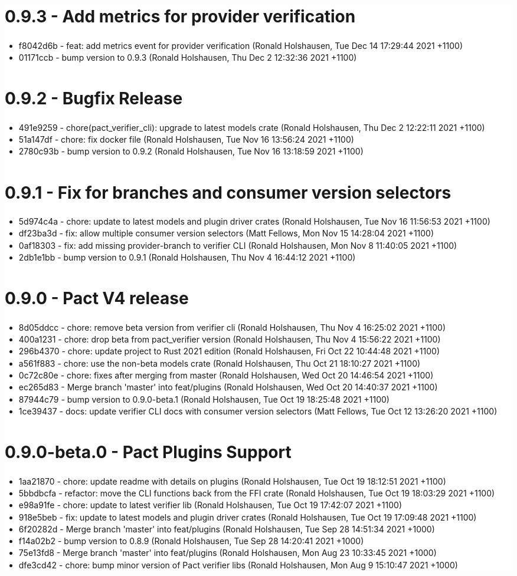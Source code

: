 # 0.9.3 - Add metrics for provider verification

* f8042d6b - feat: add metrics event for provider verification (Ronald Holshausen, Tue Dec 14 17:29:44 2021 +1100)
* 01171ccb - bump version to 0.9.3 (Ronald Holshausen, Thu Dec 2 12:32:36 2021 +1100)

# 0.9.2 - Bugfix Release

* 491e9259 - chore(pact_verifier_cli): upgrade to latest models crate (Ronald Holshausen, Thu Dec 2 12:22:11 2021 +1100)
* 51a147df - chore: fix docker file (Ronald Holshausen, Tue Nov 16 13:56:24 2021 +1100)
* 2780c93b - bump version to 0.9.2 (Ronald Holshausen, Tue Nov 16 13:18:59 2021 +1100)

# 0.9.1 - Fix for branches and consumer version selectors

* 5d974c4a - chore: update to latest models and plugin driver crates (Ronald Holshausen, Tue Nov 16 11:56:53 2021 +1100)
* df23ba3d - fix: allow multiple consumer version selectors (Matt Fellows, Mon Nov 15 14:28:04 2021 +1100)
* 0af18303 - fix: add missing provider-branch to verifier CLI (Ronald Holshausen, Mon Nov 8 11:40:05 2021 +1100)
* 2db1e1bb - bump version to 0.9.1 (Ronald Holshausen, Thu Nov 4 16:44:12 2021 +1100)

# 0.9.0 - Pact V4 release

* 8d05ddcc - chore: remove beta version from verifier cli (Ronald Holshausen, Thu Nov 4 16:25:02 2021 +1100)
* 400a1231 - chore: drop beta from pact_verifier version (Ronald Holshausen, Thu Nov 4 15:56:22 2021 +1100)
* 296b4370 - chore: update project to Rust 2021 edition (Ronald Holshausen, Fri Oct 22 10:44:48 2021 +1100)
* a561f883 - chore: use the non-beta models crate (Ronald Holshausen, Thu Oct 21 18:10:27 2021 +1100)
* 0c72c80e - chore: fixes after merging from master (Ronald Holshausen, Wed Oct 20 14:46:54 2021 +1100)
* ec265d83 - Merge branch 'master' into feat/plugins (Ronald Holshausen, Wed Oct 20 14:40:37 2021 +1100)
* 87944c79 - bump version to 0.9.0-beta.1 (Ronald Holshausen, Tue Oct 19 18:25:48 2021 +1100)
* 1ce39437 - docs: update verifier CLI docs with consumer version selectors (Matt Fellows, Tue Oct 12 13:26:20 2021 +1100)

# 0.9.0-beta.0 - Pact Plugins Support

* 1aa21870 - chore: update readme with details on plugins (Ronald Holshausen, Tue Oct 19 18:12:51 2021 +1100)
* 5bbdbcfa - refactor: move the CLI functions back from the FFI crate (Ronald Holshausen, Tue Oct 19 18:03:29 2021 +1100)
* e98a91fe - chore: update to latest verifier lib (Ronald Holshausen, Tue Oct 19 17:42:07 2021 +1100)
* 918e5beb - fix: update to latest models and plugin driver crates (Ronald Holshausen, Tue Oct 19 17:09:48 2021 +1100)
* 6f20282d - Merge branch 'master' into feat/plugins (Ronald Holshausen, Tue Sep 28 14:51:34 2021 +1000)
* f14a02b2 - bump version to 0.8.9 (Ronald Holshausen, Tue Sep 28 14:20:41 2021 +1000)
* 75e13fd8 - Merge branch 'master' into feat/plugins (Ronald Holshausen, Mon Aug 23 10:33:45 2021 +1000)
* dfe3cd42 - chore: bump minor version of Pact verifier libs (Ronald Holshausen, Mon Aug 9 15:10:47 2021 +1000)
